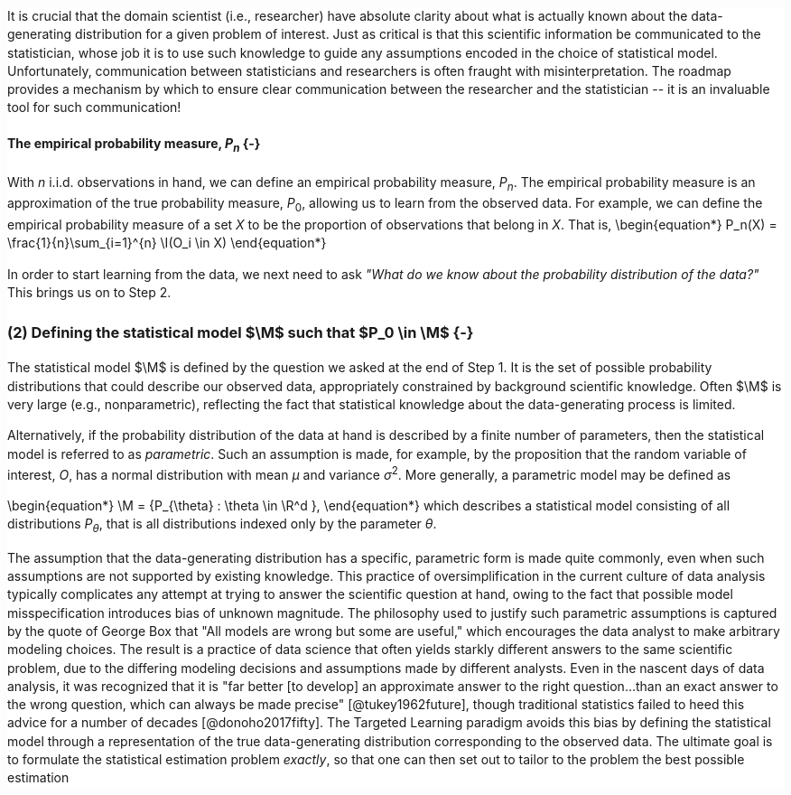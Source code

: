 It is crucial that the domain scientist (i.e., researcher) have absolute clarity
about what is actually known about the data-generating distribution for a given
problem of interest. Just as critical is that this scientific information be
communicated to the statistician, whose job it is to use such knowledge to guide
any assumptions encoded in the choice of statistical model. Unfortunately,
communication between statisticians and researchers is often fraught with
misinterpretation. The roadmap provides a mechanism by which to ensure clear
communication between the researcher and the statistician -- it is an invaluable
tool for such communication!

#### The empirical probability measure, $P_n$ {-}

With $n$ i.i.d. observations in hand, we can define an empirical probability
measure, $P_n$. The empirical probability measure is an approximation of the
true probability measure, $P_0$, allowing us to learn from the observed data.
For example, we can define the empirical probability measure of a set $X$ to be
the proportion of observations that belong in $X$. That is,
\begin{equation*}
  P_n(X) = \frac{1}{n}\sum_{i=1}^{n} \I(O_i \in X)
\end{equation*}

In order to start learning from the data, we next need to ask *"What do we know
about the probability distribution of the data?"* This brings us on to Step 2.

### (2) Defining the statistical model $\M$ such that $P_0 \in \M$ {-}

The statistical model $\M$ is defined by the question we asked at the end of
Step 1. It is the set of possible probability distributions that
could describe our observed data, appropriately constrained by background
scientific knowledge. Often $\M$ is very large (e.g., nonparametric),
reflecting the fact that statistical knowledge about
the data-generating process is limited.

Alternatively, if the probability distribution of the data at hand is described
by a finite number of parameters, then the statistical model is referred to as
_parametric_. Such an assumption is made, for example, by the proposition that
the random variable of interest, $O$, has a normal distribution with mean $\mu$
and variance $\sigma^2$. More generally, a parametric model may be defined as

\begin{equation*}
  \M = \{P_{\theta} : \theta \in \R^d \},
\end{equation*}
which describes a statistical model consisting of all distributions
$P_{\theta}$, that is all distributions indexed only by the parameter $\theta$.

The assumption that the data-generating distribution has a specific, parametric
form is made quite commonly, even when such assumptions are not supported by
existing knowledge. This practice of oversimplification in the current culture
of data analysis typically complicates any attempt at trying to answer the
scientific question at hand, owing to the fact that possible model
misspecification introduces bias of unknown magnitude. The philosophy used to
justify such parametric assumptions is captured by the quote of George Box that
"All models are wrong but some are useful," which encourages the data analyst to
make arbitrary modeling choices. The result is a practice of data science that
often yields starkly different answers to the same scientific problem, due to
the differing modeling decisions and assumptions made by different analysts.
Even in the nascent days of data analysis, it was recognized that it is "far
better [to develop] an approximate answer to the right question...than an exact
answer to the wrong question, which can always be made precise"
[@tukey1962future], though traditional statistics failed to heed this advice for
a number of decades [@donoho2017fifty]. The Targeted Learning paradigm avoids
this bias by defining the statistical model through a representation of the true
data-generating distribution corresponding to the observed data. The ultimate
goal is to formulate the statistical estimation problem _exactly_, so that one
can then set out to tailor to the problem the best possible estimation